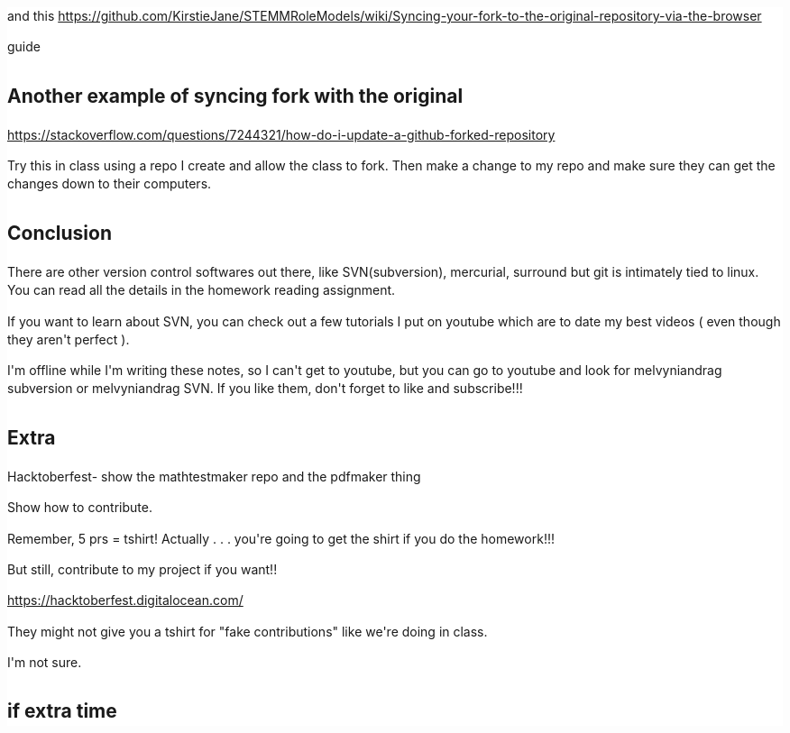 and this 
https://github.com/KirstieJane/STEMMRoleModels/wiki/Syncing-your-fork-to-the-original-repository-via-the-browser

guide

## Another example of syncing fork with the original
https://stackoverflow.com/questions/7244321/how-do-i-update-a-github-forked-repository

Try this  in class using a repo I create and allow the class to fork. Then make a change to my repo and make sure they can get the changes down to their computers.

## Conclusion

There are other version control softwares out there, like SVN(subversion), mercurial, surround but git is intimately tied to linux. You can read all the details in the homework reading assignment.

If you want to learn about SVN, you can check out a few tutorials I put on youtube which are to date my best videos ( even though they aren't perfect ).

I'm offline while I'm writing these notes, so I can't get to youtube, but you can go to youtube and look for melvyniandrag subversion or melvyniandrag SVN. If you like them, don't forget to like and subscribe!!!

## Extra 

Hacktoberfest-
show the mathtestmaker repo and the pdfmaker thing

Show how to contribute.

Remember, 5 prs = tshirt! Actually . . . you're going to get the shirt if you do the homework!!!

But still, contribute to my project if you want!!

https://hacktoberfest.digitalocean.com/

They might not give you a tshirt for "fake contributions" like we're doing in class. 

I'm not sure.


## if extra time